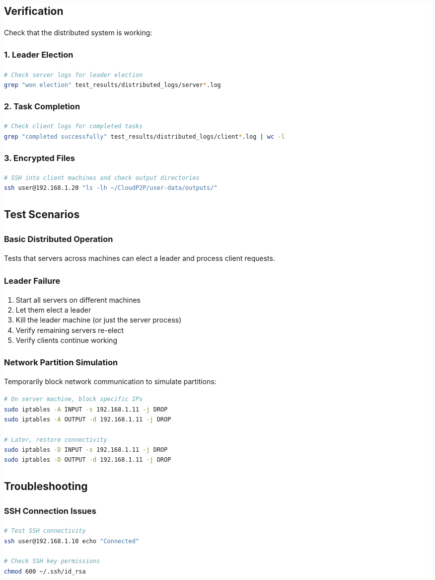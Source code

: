 ## Verification

Check that the distributed system is working:

### 1. Leader Election
```bash
# Check server logs for leader election
grep "won election" test_results/distributed_logs/server*.log
```

### 2. Task Completion
```bash
# Check client logs for completed tasks
grep "completed successfully" test_results/distributed_logs/client*.log | wc -l
```

### 3. Encrypted Files
```bash
# SSH into client machines and check output directories
ssh user@192.168.1.20 "ls -lh ~/CloudP2P/user-data/outputs/"
```

## Test Scenarios

### Basic Distributed Operation
Tests that servers across machines can elect a leader and process client requests.

### Leader Failure
1. Start all servers on different machines
2. Let them elect a leader
3. Kill the leader machine (or just the server process)
4. Verify remaining servers re-elect
5. Verify clients continue working

### Network Partition Simulation
Temporarily block network communication to simulate partitions:
```bash
# On server machine, block specific IPs
sudo iptables -A INPUT -s 192.168.1.11 -j DROP
sudo iptables -A OUTPUT -d 192.168.1.11 -j DROP

# Later, restore connectivity
sudo iptables -D INPUT -s 192.168.1.11 -j DROP
sudo iptables -D OUTPUT -d 192.168.1.11 -j DROP
```

## Troubleshooting

### SSH Connection Issues
```bash
# Test SSH connectivity
ssh user@192.168.1.10 echo "Connected"

# Check SSH key permissions
chmod 600 ~/.ssh/id_rsa
```
